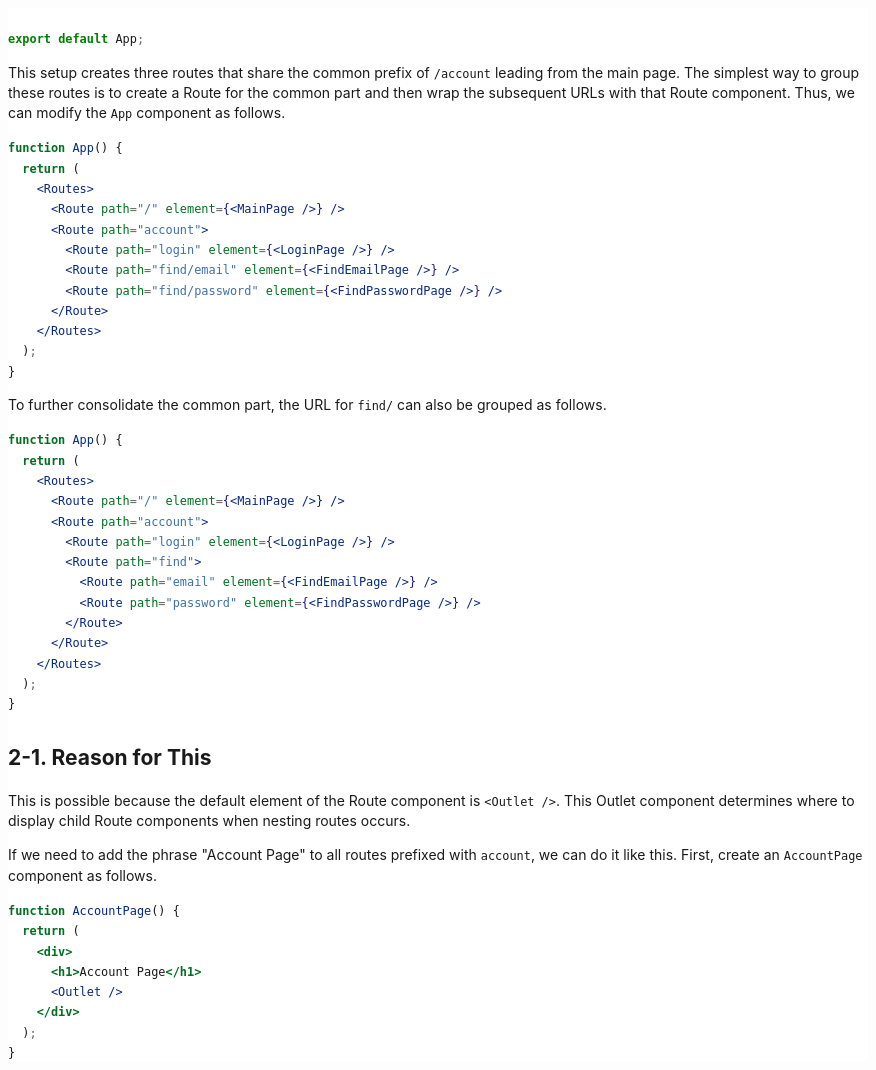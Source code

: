 ```jsx

export default App;
```

This setup creates three routes that share the common prefix of `/account` leading from the main page. The simplest way to group these routes is to create a Route for the common part and then wrap the subsequent URLs with that Route component. Thus, we can modify the `App` component as follows.

```jsx
function App() {
  return (
    <Routes>
      <Route path="/" element={<MainPage />} />
      <Route path="account">
        <Route path="login" element={<LoginPage />} />
        <Route path="find/email" element={<FindEmailPage />} />
        <Route path="find/password" element={<FindPasswordPage />} />
      </Route>
    </Routes>
  );
}
```

To further consolidate the common part, the URL for `find/` can also be grouped as follows.

```jsx
function App() {
  return (
    <Routes>
      <Route path="/" element={<MainPage />} />
      <Route path="account">
        <Route path="login" element={<LoginPage />} />
        <Route path="find">
          <Route path="email" element={<FindEmailPage />} />
          <Route path="password" element={<FindPasswordPage />} />
        </Route>
      </Route>
    </Routes>
  );
}
```

## 2-1. Reason for This

This is possible because the default element of the Route component is `<Outlet />`. This Outlet component determines where to display child Route components when nesting routes occurs.

If we need to add the phrase "Account Page" to all routes prefixed with `account`, we can do it like this. First, create an `AccountPage` component as follows.

```jsx
function AccountPage() {
  return (
    <div>
      <h1>Account Page</h1>
      <Outlet />
    </div>
  );
}
```
